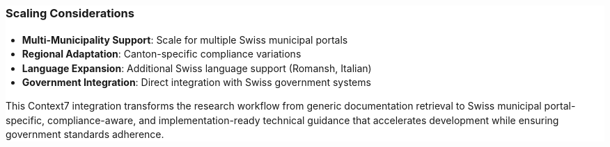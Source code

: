 ### Scaling Considerations

- **Multi-Municipality Support**: Scale for multiple Swiss municipal portals
- **Regional Adaptation**: Canton-specific compliance variations
- **Language Expansion**: Additional Swiss language support (Romansh, Italian)
- **Government Integration**: Direct integration with Swiss government systems

This Context7 integration transforms the research workflow from generic documentation retrieval to Swiss municipal portal-specific, compliance-aware, and implementation-ready technical guidance that accelerates development while ensuring government standards adherence.